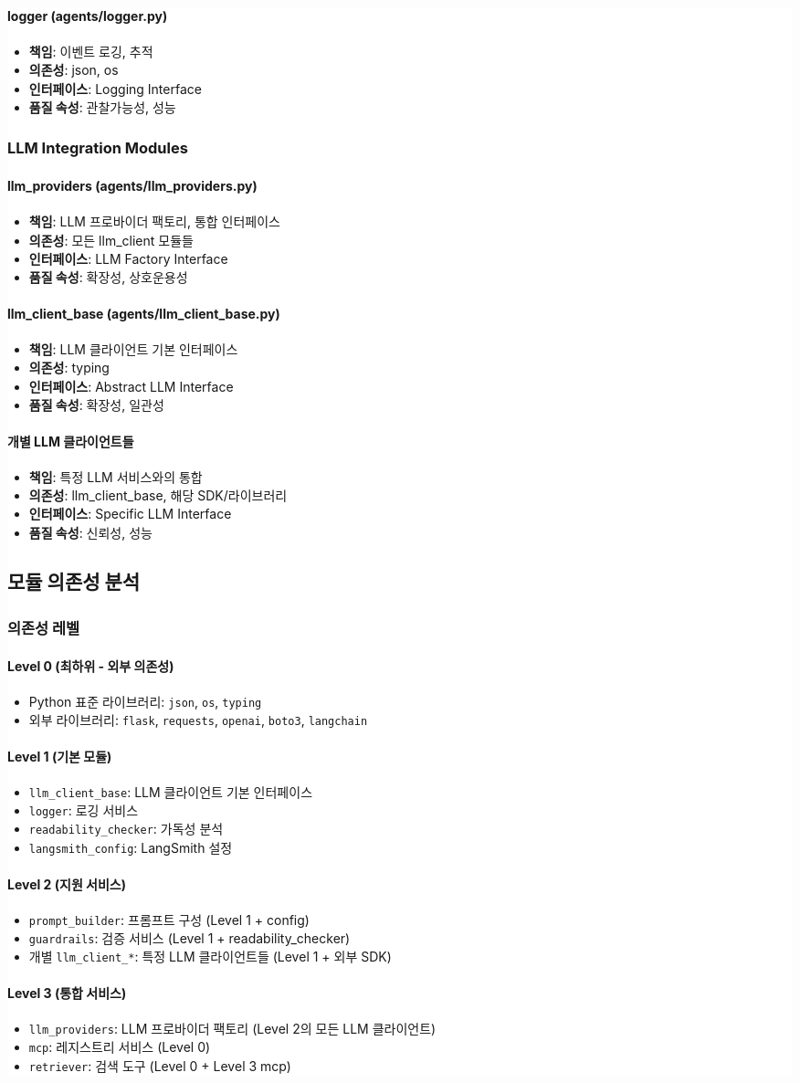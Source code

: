 #### logger (agents/logger.py)
- **책임**: 이벤트 로깅, 추적
- **의존성**: json, os
- **인터페이스**: Logging Interface
- **품질 속성**: 관찰가능성, 성능

### LLM Integration Modules

#### llm_providers (agents/llm_providers.py)
- **책임**: LLM 프로바이더 팩토리, 통합 인터페이스
- **의존성**: 모든 llm_client 모듈들
- **인터페이스**: LLM Factory Interface
- **품질 속성**: 확장성, 상호운용성

#### llm_client_base (agents/llm_client_base.py)
- **책임**: LLM 클라이언트 기본 인터페이스
- **의존성**: typing
- **인터페이스**: Abstract LLM Interface
- **품질 속성**: 확장성, 일관성

#### 개별 LLM 클라이언트들
- **책임**: 특정 LLM 서비스와의 통합
- **의존성**: llm_client_base, 해당 SDK/라이브러리
- **인터페이스**: Specific LLM Interface
- **품질 속성**: 신뢰성, 성능

## 모듈 의존성 분석

### 의존성 레벨

#### Level 0 (최하위 - 외부 의존성)
- Python 표준 라이브러리: `json`, `os`, `typing`
- 외부 라이브러리: `flask`, `requests`, `openai`, `boto3`, `langchain`

#### Level 1 (기본 모듈)
- `llm_client_base`: LLM 클라이언트 기본 인터페이스
- `logger`: 로깅 서비스
- `readability_checker`: 가독성 분석
- `langsmith_config`: LangSmith 설정

#### Level 2 (지원 서비스)
- `prompt_builder`: 프롬프트 구성 (Level 1 + config)
- `guardrails`: 검증 서비스 (Level 1 + readability_checker)
- 개별 `llm_client_*`: 특정 LLM 클라이언트들 (Level 1 + 외부 SDK)

#### Level 3 (통합 서비스)
- `llm_providers`: LLM 프로바이더 팩토리 (Level 2의 모든 LLM 클라이언트)
- `mcp`: 레지스트리 서비스 (Level 0)
- `retriever`: 검색 도구 (Level 0 + Level 3 mcp)
